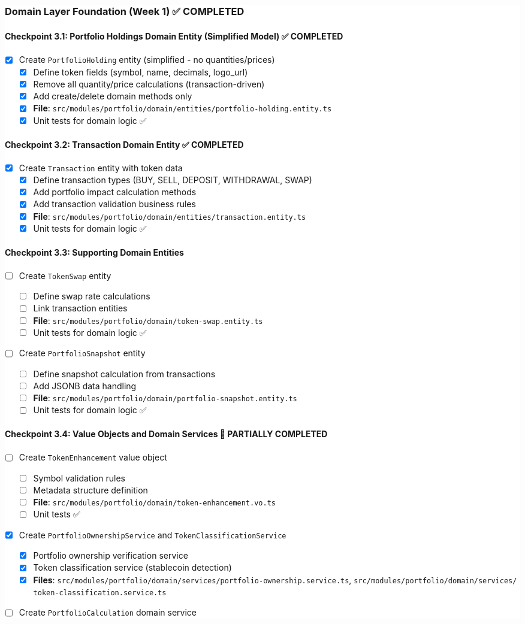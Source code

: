 ### Domain Layer Foundation (Week 1) ✅ **COMPLETED**

#### Checkpoint 3.1: Portfolio Holdings Domain Entity (Simplified Model) ✅ **COMPLETED**

- [x] Create `PortfolioHolding` entity (simplified - no quantities/prices)
    - [x] Define token fields (symbol, name, decimals, logo_url)
    - [x] Remove all quantity/price calculations (transaction-driven)
    - [x] Add create/delete domain methods only
    - [x] **File**: `src/modules/portfolio/domain/entities/portfolio-holding.entity.ts`
    - [x] Unit tests for domain logic ✅

#### Checkpoint 3.2: Transaction Domain Entity ✅ **COMPLETED**

- [x] Create `Transaction` entity with token data
    - [x] Define transaction types (BUY, SELL, DEPOSIT, WITHDRAWAL, SWAP)
    - [x] Add portfolio impact calculation methods
    - [x] Add transaction validation business rules
    - [x] **File**: `src/modules/portfolio/domain/entities/transaction.entity.ts`
    - [x] Unit tests for domain logic ✅

#### Checkpoint 3.3: Supporting Domain Entities

- [ ] Create `TokenSwap` entity

    - [ ] Define swap rate calculations
    - [ ] Link transaction entities
    - [ ] **File**: `src/modules/portfolio/domain/token-swap.entity.ts`
    - [ ] Unit tests for domain logic ✅

- [ ] Create `PortfolioSnapshot` entity
    - [ ] Define snapshot calculation from transactions
    - [ ] Add JSONB data handling
    - [ ] **File**: `src/modules/portfolio/domain/portfolio-snapshot.entity.ts`
    - [ ] Unit tests for domain logic ✅

#### Checkpoint 3.4: Value Objects and Domain Services 🔄 **PARTIALLY COMPLETED**

- [ ] Create `TokenEnhancement` value object

    - [ ] Symbol validation rules
    - [ ] Metadata structure definition
    - [ ] **File**: `src/modules/portfolio/domain/token-enhancement.vo.ts`
    - [ ] Unit tests ✅

- [x] Create `PortfolioOwnershipService` and `TokenClassificationService`

    - [x] Portfolio ownership verification service
    - [x] Token classification service (stablecoin detection)
    - [x] **Files**: `src/modules/portfolio/domain/services/portfolio-ownership.service.ts`, `src/modules/portfolio/domain/services/token-classification.service.ts`

- [ ] Create `PortfolioCalculation` domain service
